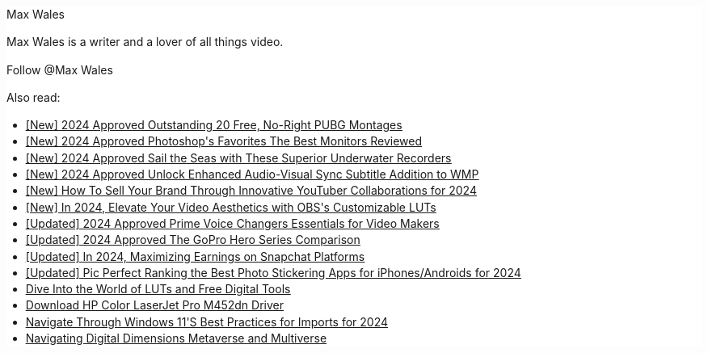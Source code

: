 
<iframe width="560" height="315" src="https://www.youtube.com/embed/P6Wfzj6YNDM?si=WRZQD9zCdQ1_tW1b" title="YouTube video player" frameborder="0" allow="accelerometer; autoplay; clipboard-write; encrypted-media; gyroscope; picture-in-picture; web-share" referrerpolicy="strict-origin-when-cross-origin" allowfullscreen></iframe>


Max Wales

Max Wales is a writer and a lover of all things video.

Follow @Max Wales


<ins class="adsbygoogle"
     style="display:block"
     data-ad-format="autorelaxed"
     data-ad-client="ca-pub-7571918770474297"
     data-ad-slot="1223367746"></ins>



<ins class="adsbygoogle"
     style="display:block"
     data-ad-client="ca-pub-7571918770474297"
     data-ad-slot="8358498916"
     data-ad-format="auto"
     data-full-width-responsive="true"></ins>


<span class="atpl-alsoreadstyle">Also read:</span>
<div><ul>
<li><a href="https://fox-friendly.techidaily.com/new-2024-approved-outstanding-20-free-no-right-pubg-montages/"><u>[New] 2024 Approved Outstanding 20 Free, No-Right PUBG Montages</u></a></li>
<li><a href="https://fox-friendly.techidaily.com/new-2024-approved-photoshops-favorites-the-best-monitors-reviewed/"><u>[New] 2024 Approved Photoshop's Favorites The Best Monitors Reviewed</u></a></li>
<li><a href="https://fox-info.techidaily.com/new-2024-approved-sail-the-seas-with-these-superior-underwater-recorders/"><u>[New] 2024 Approved Sail the Seas with These Superior Underwater Recorders</u></a></li>
<li><a href="https://fox-friendly.techidaily.com/new-2024-approved-unlock-enhanced-audio-visual-sync-subtitle-addition-to-wmp/"><u>[New] 2024 Approved Unlock Enhanced Audio-Visual Sync Subtitle Addition to WMP</u></a></li>
<li><a href="https://fox-friendly.techidaily.com/new-how-to-sell-your-brand-through-innovative-youtuber-collaborations-for-2024/"><u>[New] How To Sell Your Brand Through Innovative YouTuber Collaborations for 2024</u></a></li>
<li><a href="https://fox-friendly.techidaily.com/new-in-2024-elevate-your-video-aesthetics-with-obss-customizable-luts/"><u>[New] In 2024, Elevate Your Video Aesthetics with OBS's Customizable LUTs</u></a></li>
<li><a href="https://youtube-sure.techidaily.com/ed-2024-approved-prime-voice-changers-essentials-for-video-makers/"><u>[Updated] 2024 Approved Prime Voice Changers Essentials for Video Makers</u></a></li>
<li><a href="https://fox-friendly.techidaily.com/updated-2024-approved-the-gopro-hero-series-comparison/"><u>[Updated] 2024 Approved The GoPro Hero Series Comparison</u></a></li>
<li><a href="https://snapchat-videos.techidaily.com/updated-in-2024-maximizing-earnings-on-snapchat-platforms/"><u>[Updated] In 2024, Maximizing Earnings on Snapchat Platforms</u></a></li>
<li><a href="https://fox-friendly.techidaily.com/updated-pic-perfect-ranking-the-best-photo-stickering-apps-for-iphonesandroids-for-2024/"><u>[Updated] Pic Perfect Ranking the Best Photo Stickering Apps for iPhones/Androids for 2024</u></a></li>
<li><a href="https://fox-cloud.techidaily.com/dive-into-the-world-of-luts-and-free-digital-tools/"><u>Dive Into the World of LUTs and Free Digital Tools</u></a></li>
<li><a href="https://hardware-help.techidaily.com/download-hp-color-laserjet-pro-m452dn-driver/"><u>Download HP Color LaserJet Pro M452dn Driver</u></a></li>
<li><a href="https://fox-friendly.techidaily.com/navigate-through-windows-11s-best-practices-for-imports-for-2024/"><u>Navigate Through Windows 11'S Best Practices for Imports for 2024</u></a></li>
<li><a href="https://fox-friendly.techidaily.com/navigating-digital-dimensions-metaverse-and-multiverse/"><u>Navigating Digital Dimensions Metaverse and Multiverse</u></a></li>